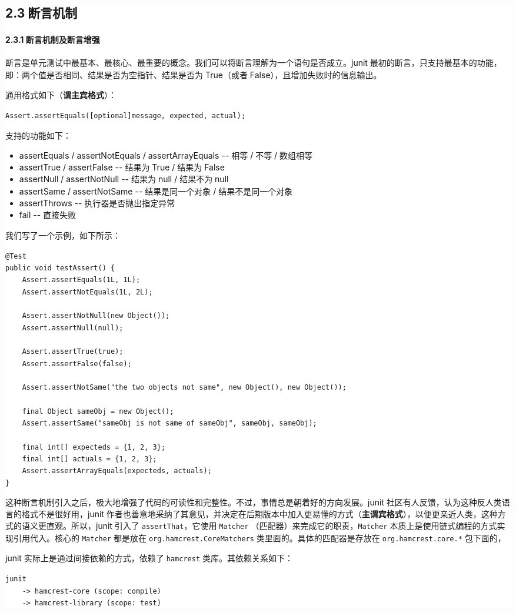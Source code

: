 ## 2.3 断言机制

#### 2.3.1 断言机制及断言增强

断言是单元测试中最基本、最核心、最重要的概念。我们可以将断言理解为一个语句是否成立。junit 最初的断言，只支持最基本的功能，即：两个值是否相同、结果是否为空指针、结果是否为 True（或者 False），且增加失败时的信息输出。

通用格式如下（**谓主宾格式**）：

```
Assert.assertEquals([optional]message, expected, actual);
```

支持的功能如下：

- assertEquals / assertNotEquals / assertArrayEquals -- 相等 / 不等 / 数组相等
- assertTrue / assertFalse -- 结果为 True / 结果为 False
- assertNull / assertNotNull -- 结果为 null / 结果不为 null
- assertSame / assertNotSame -- 结果是同一个对象 / 结果不是同一个对象
- assertThrows -- 执行器是否抛出指定异常
- fail -- 直接失败

我们写了一个示例，如下所示：

```
@Test
public void testAssert() {
    Assert.assertEquals(1L, 1L);
    Assert.assertNotEquals(1L, 2L);

    Assert.assertNotNull(new Object());
    Assert.assertNull(null);

    Assert.assertTrue(true);
    Assert.assertFalse(false);

    Assert.assertNotSame("the two objects not same", new Object(), new Object());

    final Object sameObj = new Object();
    Assert.assertSame("sameObj is not same of sameObj", sameObj, sameObj);

    final int[] expecteds = {1, 2, 3};
    final int[] actuals = {1, 2, 3};
    Assert.assertArrayEquals(expecteds, actuals);
}
```

这种断言机制引入之后，极大地增强了代码的可读性和完整性。不过，事情总是朝着好的方向发展。junit 社区有人反馈，认为这种反人类语言的格式不是很好用，junit 作者也善意地采纳了其意见，并决定在后期版本中加入更易懂的方式（**主谓宾格式**），以便更亲近人类，这种方式的语义更直观。所以，junit 引入了 `assertThat`，它使用 `Matcher` （匹配器）来完成它的职责，`Matcher` 本质上是使用链式编程的方式实现引用代入。核心的 `Matcher` 都是放在 `org.hamcrest.CoreMatchers` 类里面的。具体的匹配器是存放在 `org.hamcrest.core.*` 包下面的，

junit 实际上是通过间接依赖的方式，依赖了 `hamcrest` 类库。其依赖关系如下：

```
junit
    -> hamcrest-core (scope: compile)
    -> hamcrest-library (scope: test)
```
